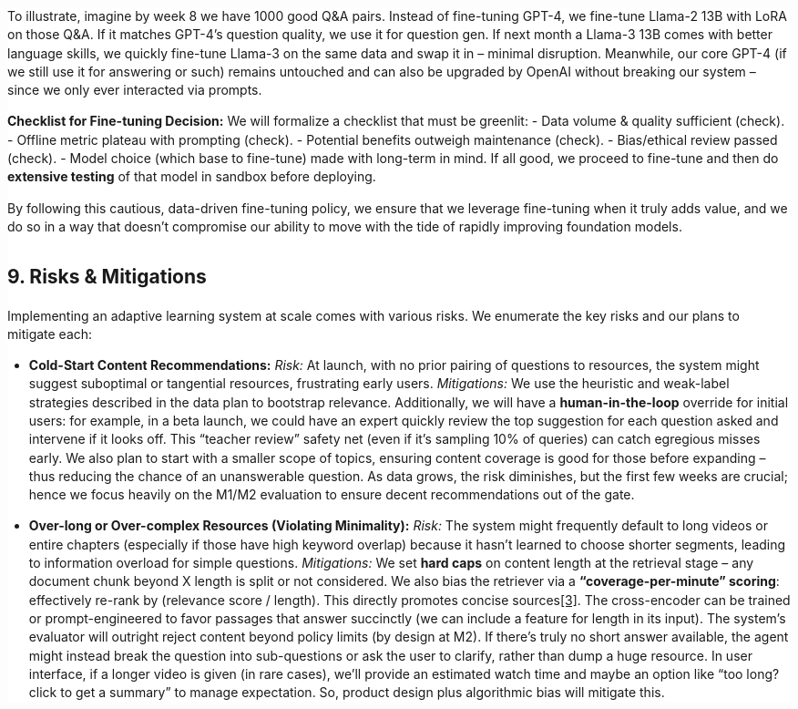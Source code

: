 To illustrate, imagine by week 8 we have 1000 good Q\&A pairs. Instead of fine-tuning GPT-4, we fine-tune Llama-2 13B with LoRA on those Q\&A. If it matches GPT-4’s question quality, we use it for question gen. If next month a Llama-3 13B comes with better language skills, we quickly fine-tune Llama-3 on the same data and swap it in – minimal disruption. Meanwhile, our core GPT-4 (if we still use it for answering or such) remains untouched and can also be upgraded by OpenAI without breaking our system – since we only ever interacted via prompts.

**Checklist for Fine-tuning Decision:** We will formalize a checklist that must be greenlit: \- Data volume & quality sufficient (check). \- Offline metric plateau with prompting (check). \- Potential benefits outweigh maintenance (check). \- Bias/ethical review passed (check). \- Model choice (which base to fine-tune) made with long-term in mind. If all good, we proceed to fine-tune and then do **extensive testing** of that model in sandbox before deploying.

By following this cautious, data-driven fine-tuning policy, we ensure that we leverage fine-tuning when it truly adds value, and we do so in a way that doesn’t compromise our ability to move with the tide of rapidly improving foundation models.

## 9\. Risks & Mitigations

Implementing an adaptive learning system at scale comes with various risks. We enumerate the key risks and our plans to mitigate each:

* **Cold-Start Content Recommendations:** *Risk:* At launch, with no prior pairing of questions to resources, the system might suggest suboptimal or tangential resources, frustrating early users. *Mitigations:* We use the heuristic and weak-label strategies described in the data plan to bootstrap relevance. Additionally, we will have a **human-in-the-loop** override for initial users: for example, in a beta launch, we could have an expert quickly review the top suggestion for each question asked and intervene if it looks off. This “teacher review” safety net (even if it’s sampling 10% of queries) can catch egregious misses early. We also plan to start with a smaller scope of topics, ensuring content coverage is good for those before expanding – thus reducing the chance of an unanswerable question. As data grows, the risk diminishes, but the first few weeks are crucial; hence we focus heavily on the M1/M2 evaluation to ensure decent recommendations out of the gate.

* **Over-long or Over-complex Resources (Violating Minimality):** *Risk:* The system might frequently default to long videos or entire chapters (especially if those have high keyword overlap) because it hasn’t learned to choose shorter segments, leading to information overload for simple questions. *Mitigations:* We set **hard caps** on content length at the retrieval stage – any document chunk beyond X length is split or not considered. We also bias the retriever via a **“coverage-per-minute” scoring**: effectively re-rank by (relevance score / length). This directly promotes concise sources[\[3\]](https://www.td.org/content/atd-blog/just-how-micro-is-microlearning#:~:text=microlearning%20lengths%20and%20their%20effectiveness,tends%20to%20last%20much%20longer). The cross-encoder can be trained or prompt-engineered to favor passages that answer succinctly (we can include a feature for length in its input). The system’s evaluator will outright reject content beyond policy limits (by design at M2). If there’s truly no short answer available, the agent might instead break the question into sub-questions or ask the user to clarify, rather than dump a huge resource. In user interface, if a longer video is given (in rare cases), we’ll provide an estimated watch time and maybe an option like “too long? click to get a summary” to manage expectation. So, product design plus algorithmic bias will mitigate this.
